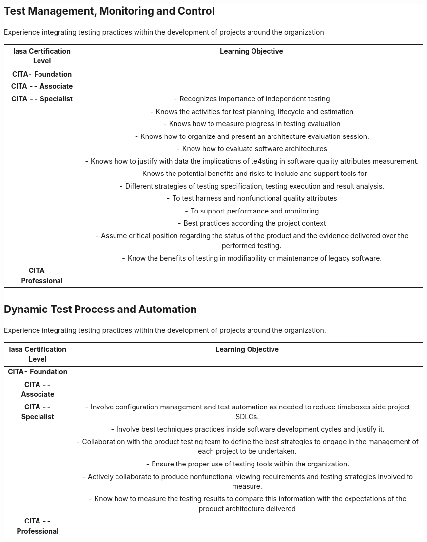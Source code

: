 ## Test Management, Monitoring and Control

Experience integrating testing practices within the development of projects around the organization

| **Iasa Certification Level** | **Learning Objective** |
| :-: | :-: |
| **CITA- Foundation** |
| **CITA -- Associate** |
| **CITA -- Specialist** | -   Recognizes importance of independent testing
| | -   Knows the activities for test planning, lifecycle and estimation
| | -   Knows how to measure progress in testing evaluation
| | -   Knows how to organize and present an architecture evaluation session.
| | -   Know how to evaluate software architectures
| | -   Knows how to justify with data the implications of te4sting in software quality attributes measurement.
| | -   Knows the potential benefits and risks to include and support tools for
| | -   Different strategies of testing specification, testing execution and result analysis.
| | -   To test harness and nonfunctional quality attributes
| | -   To support performance and monitoring
| | -   Best practices according the project context
| | -   Assume critical position regarding the status of the product and the evidence delivered over the performed testing.
| | -   Know the benefits of testing in modifiability or maintenance of legacy software.
| **CITA -- Professional** |

## Dynamic Test Process and Automation

Experience integrating testing practices within the development of projects around the organization.

| **Iasa Certification Level** | **Learning Objective** |
| :-: | :-: |
| **CITA- Foundation** |
| **CITA -- Associate** |
| **CITA -- Specialist** | -   Involve configuration management and test automation as needed to reduce timeboxes side project SDLCs.
| | -   Involve best techniques practices inside software development cycles and justify it.
| | -   Collaboration with the product testing team to define the best strategies to engage in the management of each project to be undertaken.
| | -   Ensure the proper use of testing tools within the organization.
| | -   Actively collaborate to produce nonfunctional viewing requirements and testing strategies involved to measure.
| | -   Know how to measure the testing results to compare this information with the expectations of the product architecture delivered
| **CITA -- Professional** |
